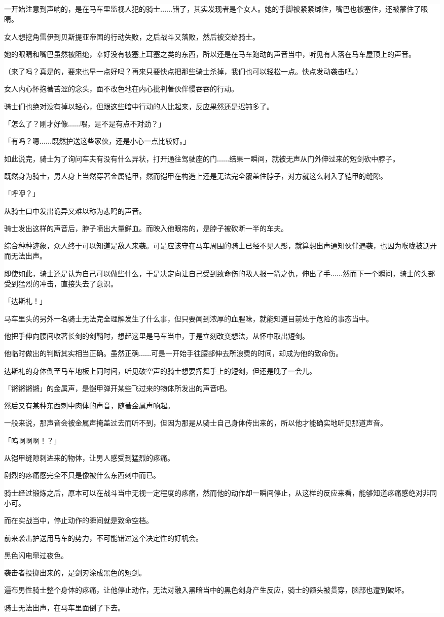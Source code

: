 一开始注意到声响的，是在马车里监视人犯的骑士……错了，其实发现者是个女人。她的手脚被紧紧绑住，嘴巴也被塞住，还被蒙住了眼睛。

女人想挖角雷伊到贝斯提亚帝国的行动失败，之后战斗又落败，然后被交给骑士。

她的眼睛和嘴巴虽然被阻绝，幸好没有被塞上耳塞之类的东西，所以还是在马车跑动的声音当中，听见有人落在马车屋顶上的声音。

（来了吗？真是的，要来也早一点好吗？再来只要快点把那些骑士杀掉，我们也可以轻松一点。快点发动袭击吧。）

女人内心怀抱著苦涩的念头，面不改色地在内心批判著伙伴慢吞吞的行动。

骑士们也绝对没有掉以轻心，但跟这些暗中行动的人比起来，反应果然还是迟钝多了。

「怎么了？刚才好像……喂，是不是有点不对劲？」

「有吗？嗯……既然护送这些家伙，还是小心一点比较好。」

如此说完，骑士为了询问车夫有没有什么异状，打开通往驾驶座的门……结果一瞬间，就被无声从门外伸过来的短剑砍中脖子。

既然身为骑士，男人身上当然穿著金属铠甲，然而铠甲在构造上还是无法完全覆盖住脖子，对方就这么刺入了铠甲的缝隙。

「呼咿？」

从骑士口中发出诡异又难以称为悲鸣的声音。

骑士发出这样的声音后，脖子喷出大量鲜血。而映入他眼帘的，是脖子被砍断一半的车夫。

综合种种迹象，众人终于可以知道是敌人来袭。可是应该守在马车周围的骑士已经不见人影，就算想出声通知伙伴遇袭，也因为喉咙被割开而无法出声。

即使如此，骑士还是认为自己可以做些什么，于是决定向让自己受到致命伤的敌人报一箭之仇，伸出了手……然而下一个瞬间，骑士的头部受到猛烈的冲击，直接失去了意识。

「达斯礼！」

马车里头的另外一名骑士无法完全理解发生了什么事，但只要闻到浓厚的血腥味，就能知道目前处于危险的事态当中。

他把手伸向腰间收著长剑的剑鞘时，想起这里是马车当中，于是立刻改变想法，从怀中取出短剑。

他临时做出的判断其实相当正确。虽然正确……可是一开始手往腰部伸去所浪费的时间，却成为他的致命伤。

达斯礼的身体倒至马车地板上同时间，听见破空声的骑士想要挥舞手上的短剑，但还是晚了一会儿。

「锵锵锵锵」的金属声，是铠甲弹开某些飞过来的物体所发出的声音吧。

然后又有某种东西刺中肉体的声音，随著金属声响起。

一般来说，那声音会被金属声掩盖过去而听不到，但因为那是从骑士自己身体传出来的，所以他才能确实地听见那道声音。

「呜啊啊啊！？」

从铠甲缝隙刺进来的物体，让男人感受到猛烈的疼痛。

剧烈的疼痛感完全不只是像被什么东西刺中而已。

骑士经过锻炼之后，原本可以在战斗当中无视一定程度的疼痛，然而他的动作却一瞬间停止，从这样的反应来看，能够知道疼痛感绝对非同小可。

而在实战当中，停止动作的瞬间就是致命空档。

前来袭击护送用马车的势力，不可能错过这个决定性的好机会。

黑色闪电窜过夜色。

袭击者投掷出来的，是剑刃涂成黑色的短剑。

遍布男性骑士整个身体的疼痛，让他停止动作，无法对融入黑暗当中的黑色剑身产生反应，骑士的额头被贯穿，脑部也遭到破坏。

骑士无法出声，在马车里面倒了下去。
